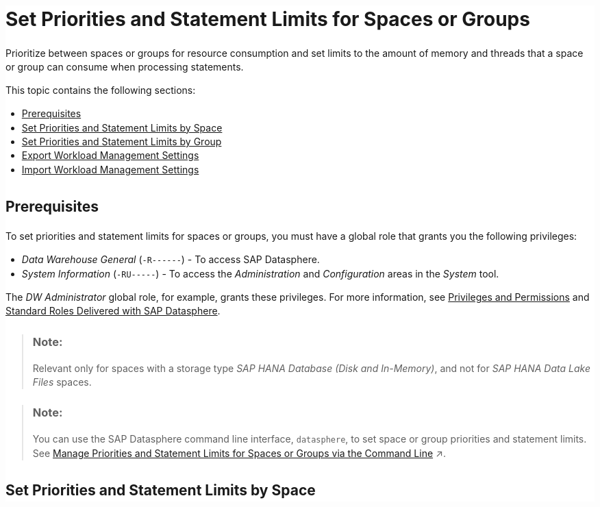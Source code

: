 

<link rel="stylesheet" type="text/css" href="../css/sap-icons.css"/>

# Set Priorities and Statement Limits for Spaces or Groups

Prioritize between spaces or groups for resource consumption and set limits to the amount of memory and threads that a space or group can consume when processing statements.

This topic contains the following sections:

-   [Prerequisites](set-priorities-and-statement-limits-for-spaces-or-groups-d66ac1e.md#loiod66ac1efb5054068a104c4559b72d272__section_ogc_jrp_4fc)
-   [Set Priorities and Statement Limits by Space](set-priorities-and-statement-limits-for-spaces-or-groups-d66ac1e.md#loiod66ac1efb5054068a104c4559b72d272__section_hkh_55p_4fc)
-   [Set Priorities and Statement Limits by Group](set-priorities-and-statement-limits-for-spaces-or-groups-d66ac1e.md#loiod66ac1efb5054068a104c4559b72d272__section_a3p_1cq_4fc)
-   [Export Workload Management Settings](set-priorities-and-statement-limits-for-spaces-or-groups-d66ac1e.md#loiod66ac1efb5054068a104c4559b72d272__section_chn_wfq_4fc)
-   [Import Workload Management Settings](set-priorities-and-statement-limits-for-spaces-or-groups-d66ac1e.md#loiod66ac1efb5054068a104c4559b72d272__section_h1v_qmm_pfc)



<a name="loiod66ac1efb5054068a104c4559b72d272__section_ogc_jrp_4fc"/>

## Prerequisites

To set priorities and statement limits for spaces or groups, you must have a global role that grants you the following privileges:

-   *Data Warehouse General* \(`-R------`\) - To access SAP Datasphere.
-   *System Information* \(`-RU-----`\) - To access the *Administration* and *Configuration* areas in the *System* tool.

The *DW Administrator* global role, for example, grants these privileges. For more information, see [Privileges and Permissions](../Managing-Users-and-Roles/privileges-and-permissions-d7350c6.md) and [Standard Roles Delivered with SAP Datasphere](../Managing-Users-and-Roles/standard-roles-delivered-with-sap-datasphere-a50a51d.md). 

> ### Note:  
> Relevant only for spaces with a storage type *SAP HANA Database \(Disk and In-Memory\)*, and not for *SAP HANA Data Lake Files* spaces.

> ### Note:  
> You can use the SAP Datasphere command line interface, `datasphere`, to set space or group priorities and statement limits. See [Manage Priorities and Statement Limits for Spaces or Groups via the Command Line](https://help.sap.com/viewer/9b8363ae47c347de9a027c0e5567a37a/DEV_CURRENT/en-US/9e3537b72e6c445d9f34201df650735b.html "You can use the SAP Datasphere datasphere command line interface to set priorities and statement limits for spaces or groups.") :arrow_upper_right:.



<a name="loiod66ac1efb5054068a104c4559b72d272__section_hkh_55p_4fc"/>

## Set Priorities and Statement Limits by Space
